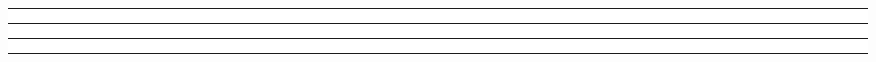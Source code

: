 
----------------------------------------------------------------------





----------------------------------------------------------------------





----------------------------------------------------------------------





----------------------------------------------------------------------
